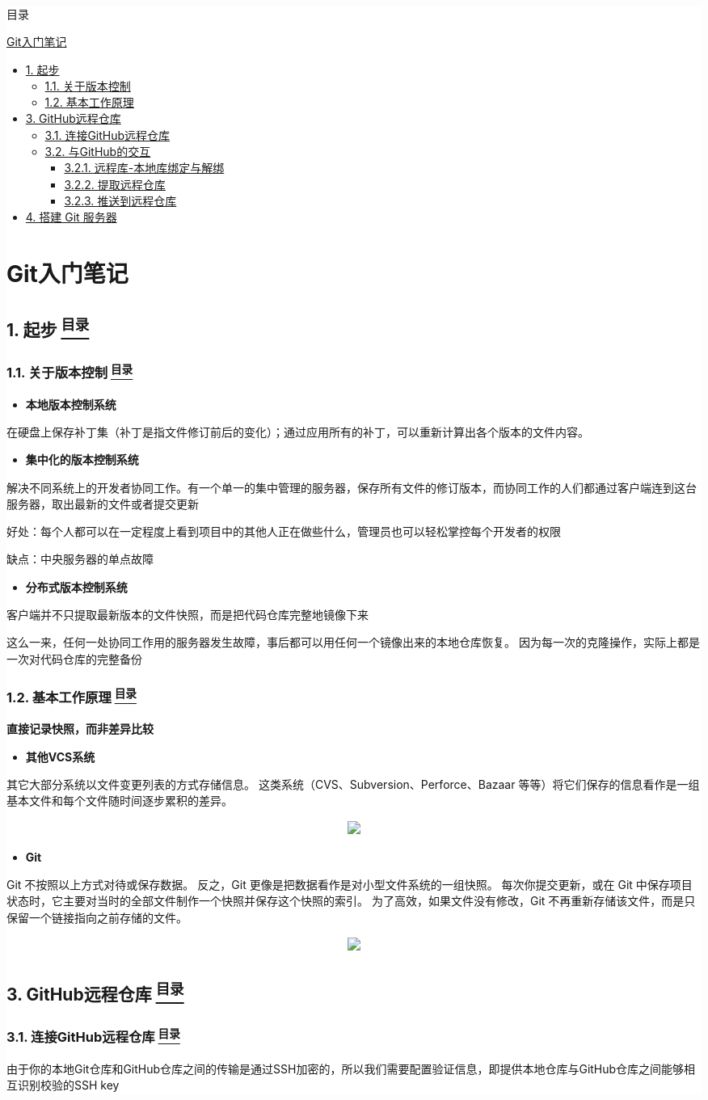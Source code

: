 <a name="content">目录</a>

[Git入门笔记](#title)
- [1. 起步](#get-start)
	- [1.1. 关于版本控制](#about-version-control)
	- [1.2. 基本工作原理](#principle)
- [3. GitHub远程仓库](#remote-repository-github)
	- [3.1. 连接GitHub远程仓库](#connect-to-github)
	- [3.2. 与GitHub的交互](#interact-with-github)
		- [3.2.1. 远程库-本地库绑定与解绑](#link-and-unlink-for-remote-local-repo)
		- [3.2.2. 提取远程仓库](#fetch-remote-repo)
		- [3.2.3. 推送到远程仓库](#push-remote-repo)
- [4. 搭建 Git 服务器](#setup-git-server)


<h1 name="title">Git入门笔记</h1>

<a name="get-start"><h2>1. 起步 [<sup>目录</sup>](#title)</h2></a>

<a name="about-version-control"><h3>1.1. 关于版本控制 [<sup>目录</sup>](#title)</h3></a>

- **本地版本控制系统**

在硬盘上保存补丁集（补丁是指文件修订前后的变化）；通过应用所有的补丁，可以重新计算出各个版本的文件内容。

- **集中化的版本控制系统**

解决不同系统上的开发者协同工作。有一个单一的集中管理的服务器，保存所有文件的修订版本，而协同工作的人们都通过客户端连到这台服务器，取出最新的文件或者提交更新

好处：每个人都可以在一定程度上看到项目中的其他人正在做些什么，管理员也可以轻松掌控每个开发者的权限

缺点：中央服务器的单点故障

- **分布式版本控制系统**

客户端并不只提取最新版本的文件快照，而是把代码仓库完整地镜像下来

这么一来，任何一处协同工作用的服务器发生故障，事后都可以用任何一个镜像出来的本地仓库恢复。 因为每一次的克隆操作，实际上都是一次对代码仓库的完整备份

<a name="principle"><h3>1.2. 基本工作原理 [<sup>目录</sup>](#title)</h3></a>

**直接记录快照，而非差异比较**

- **其他VCS系统**

其它大部分系统以文件变更列表的方式存储信息。 这类系统（CVS、Subversion、Perforce、Bazaar 等等）将它们保存的信息看作是一组基本文件和每个文件随时间逐步累积的差异。

<p align="center"><img src="https://git-scm.com/book/en/v2/images/deltas.png" width=800 /></p>

- **Git**

Git 不按照以上方式对待或保存数据。 反之，Git 更像是把数据看作是对小型文件系统的一组快照。 每次你提交更新，或在 Git 中保存项目状态时，它主要对当时的全部文件制作一个快照并保存这个快照的索引。 为了高效，如果文件没有修改，Git 不再重新存储该文件，而是只保留一个链接指向之前存储的文件。

<p align="center"><img src="https://git-scm.com/book/en/v2/images/snapshots.png" width=800 /></p>

<a name="remote-repository-github"><h2>3. GitHub远程仓库 [<sup>目录</sup>](#title)</h2></a>

<a name="connect-to-github"><h3>3.1. 连接GitHub远程仓库 [<sup>目录</sup>](#title)</h3></a>

由于你的本地Git仓库和GitHub仓库之间的传输是通过SSH加密的，所以我们需要配置验证信息，即提供本地仓库与GitHub仓库之间能够相互识别校验的SSH key
